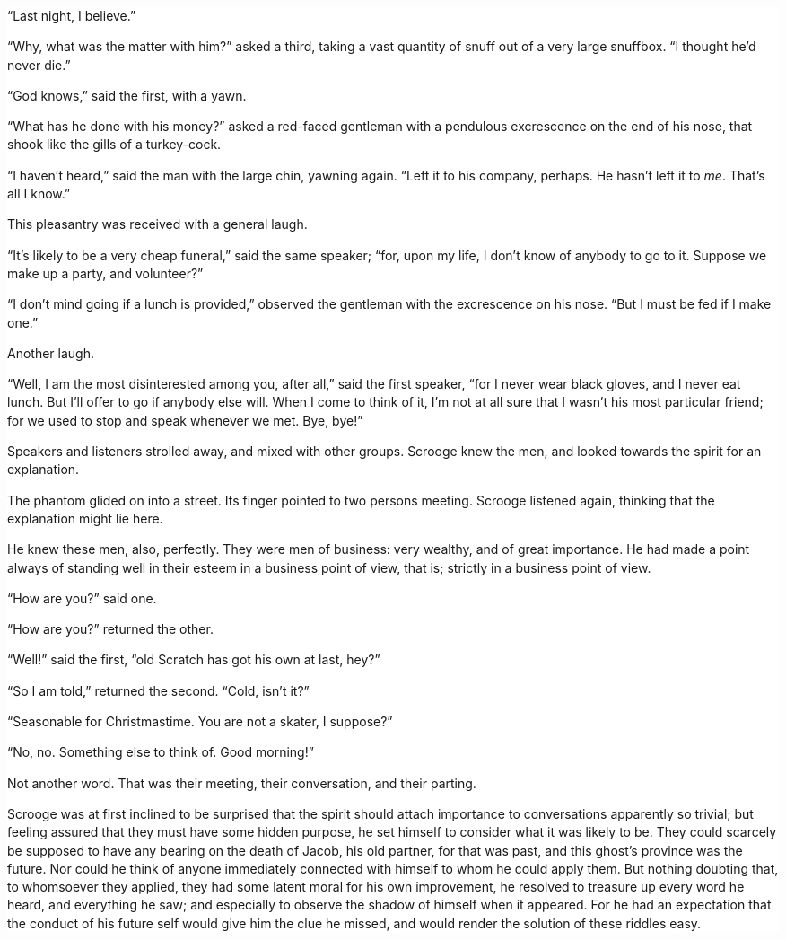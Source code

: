 “Last night, I believe.”

“Why, what was the matter with him?” asked a third, taking a vast quantity of snuff out of a very large snuffbox. “I thought he’d never die.”

“God knows,” said the first, with a yawn.

“What has he done with his money?” asked a red-faced gentleman with a pendulous excrescence on the end of his nose, that shook like the gills of a turkey-cock.

“I haven’t heard,” said the man with the large chin, yawning again. “Left it to his company, perhaps. He hasn’t left it to _me_. That’s all I know.”

This pleasantry was received with a general laugh.

“It’s likely to be a very cheap funeral,” said the same speaker; “for, upon my life, I don’t know of anybody to go to it. Suppose we make up a party, and volunteer?”

“I don’t mind going if a lunch is provided,” observed the gentleman with the excrescence on his nose. “But I must be fed if I make one.”

Another laugh.

“Well, I am the most disinterested among you, after all,” said the first speaker, “for I never wear black gloves, and I never eat lunch. But I’ll offer to go if anybody else will. When I come to think of it, I’m not at all sure that I wasn’t his most particular friend; for we used to stop and speak whenever we met. Bye, bye!”

Speakers and listeners strolled away, and mixed with other groups. Scrooge knew the men, and looked towards the spirit for an explanation.

The phantom glided on into a street. Its finger pointed to two persons meeting. Scrooge listened again, thinking that the explanation might lie here.

He knew these men, also, perfectly. They were men of business: very wealthy, and of great importance. He had made a point always of standing well in their esteem in a business point of view, that is; strictly in a business point of view.

“How are you?” said one.

“How are you?” returned the other.

“Well!” said the first, “old Scratch has got his own at last, hey?”

“So I am told,” returned the second. “Cold, isn’t it?”

“Seasonable for Christmastime. You are not a skater, I suppose?”

“No, no. Something else to think of. Good morning!”

Not another word. That was their meeting, their conversation, and their parting.

Scrooge was at first inclined to be surprised that the spirit should attach importance to conversations apparently so trivial; but feeling assured that they must have some hidden purpose, he set himself to consider what it was likely to be. They could scarcely be supposed to have any bearing on the death of Jacob, his old partner, for that was past, and this ghost’s province was the future. Nor could he think of anyone immediately connected with himself to whom he could apply them. But nothing doubting that, to whomsoever they applied, they had some latent moral for his own improvement, he resolved to treasure up every word he heard, and everything he saw; and especially to observe the shadow of himself when it appeared. For he had an expectation that the conduct of his future self would give him the clue he missed, and would render the solution of these riddles easy.
